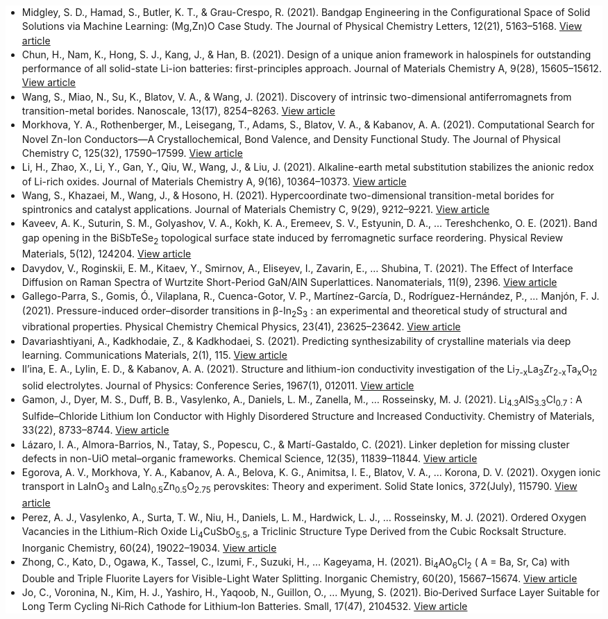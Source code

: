 * Midgley, S. D., Hamad, S., Butler, K. T., & Grau-Crespo, R. (2021). Bandgap Engineering in the Configurational Space of Solid Solutions via Machine Learning: (Mg,Zn)O Case Study. The Journal of Physical Chemistry Letters, 12(21), 5163–5168. [View article](https://doi.org/10.1021/acs.jpclett.1c01031)
* Chun, H., Nam, K., Hong, S. J., Kang, J., & Han, B. (2021). Design of a unique anion framework in halospinels for outstanding performance of all solid-state Li-ion batteries: first-principles approach. Journal of Materials Chemistry A, 9(28), 15605–15612. [View article](https://doi.org/10.1039/D1TA04084G)
* Wang, S., Miao, N., Su, K., Blatov, V. A., & Wang, J. (2021). Discovery of intrinsic two-dimensional antiferromagnets from transition-metal borides. Nanoscale, 13(17), 8254–8263.  [View article](https://doi.org/10.1039/D1NR01103K)
* Morkhova, Y. A., Rothenberger, M., Leisegang, T., Adams, S., Blatov, V. A., & Kabanov, A. A. (2021). Computational Search for Novel Zn-Ion Conductors—A Crystallochemical, Bond Valence, and Density Functional Study. The Journal of Physical Chemistry C, 125(32), 17590–17599. [View article](https://doi.org/10.1021/acs.jpcc.1c02984)
* Li, H., Zhao, X., Li, Y., Gan, Y., Qiu, W., Wang, J., & Liu, J. (2021). Alkaline-earth metal substitution stabilizes the anionic redox of Li-rich oxides. Journal of Materials Chemistry A, 9(16), 10364–10373. [View article](https://doi.org/10.1039/D1TA00282A)
* Wang, S., Khazaei, M., Wang, J., & Hosono, H. (2021). Hypercoordinate two-dimensional transition-metal borides for spintronics and catalyst applications. Journal of Materials Chemistry C, 9(29), 9212–9221. [View article](https://doi.org/10.1039/d1tc01765a)
* Kaveev, A. K., Suturin, S. M., Golyashov, V. A., Kokh, K. A., Eremeev, S. V., Estyunin, D. A., … Tereshchenko, O. E. (2021). Band gap opening in the BiSbTeSe<sub>2</sub> topological surface state induced by ferromagnetic surface reordering. Physical Review Materials, 5(12), 124204. [View article](https://doi.org/10.1103/PhysRevMaterials.5.124204)
* Davydov, V., Roginskii, E. M., Kitaev, Y., Smirnov, A., Eliseyev, I., Zavarin, E., … Shubina, T. (2021). The Effect of Interface Diffusion on Raman Spectra of Wurtzite Short-Period GaN/AlN Superlattices. Nanomaterials, 11(9), 2396. [View article](https://doi.org/10.3390/nano11092396)
* Gallego-Parra, S., Gomis, Ó., Vilaplana, R., Cuenca-Gotor, V. P., Martínez-García, D., Rodríguez-Hernández, P., … Manjón, F. J. (2021). Pressure-induced order–disorder transitions in β-In<sub>2</sub>S<sub>3</sub> : an experimental and theoretical study of structural and vibrational properties. Physical Chemistry Chemical Physics, 23(41), 23625–23642. [View article](https://doi.org/10.1039/D1CP02969J)
* Davariashtiyani, A., Kadkhodaie, Z., & Kadkhodaei, S. (2021). Predicting synthesizability of crystalline materials via deep learning. Communications Materials, 2(1), 115. [View article](https://doi.org/10.1038/s43246-021-00219-x)
* Il’ina, E. A., Lylin, E. D., & Kabanov, A. A. (2021). Structure and lithium-ion conductivity investigation of the Li<sub>7-x</sub>La<sub>3</sub>Zr<sub>2-x</sub>Ta<sub>x</sub>O<sub>12</sub> solid electrolytes. Journal of Physics: Conference Series, 1967(1), 012011. [View article](https://doi.org/10.1088/1742-6596/1967/1/012011)
* Gamon, J., Dyer, M. S., Duff, B. B., Vasylenko, A., Daniels, L. M., Zanella, M., … Rosseinsky, M. J. (2021). Li<sub>4.3</sub>AlS<sub>3.3</sub>Cl<sub>0.7</sub> : A Sulfide–Chloride Lithium Ion Conductor with Highly Disordered Structure and Increased Conductivity. Chemistry of Materials, 33(22), 8733–8744. [View article](https://doi.org/10.1021/acs.chemmater.1c02751)
* Lázaro, I. A., Almora-Barrios, N., Tatay, S., Popescu, C., & Martí-Gastaldo, C. (2021). Linker depletion for missing cluster defects in non-UiO metal–organic frameworks. Chemical Science, 12(35), 11839–11844. [View article](https://doi.org/10.1039/D1SC02408F)
* Egorova, A. V., Morkhova, Y. A., Kabanov, A. A., Belova, K. G., Animitsa, I. E., Blatov, V. A., … Korona, D. V. (2021). Oxygen ionic transport in LaInO<sub>3</sub> and LaIn<sub>0.5</sub>Zn<sub>0.5</sub>O<sub>2.75</sub> perovskites: Theory and experiment. Solid State Ionics, 372(July), 115790. [View article](https://doi.org/10.1016/j.ssi.2021.115790)
* Perez, A. J., Vasylenko, A., Surta, T. W., Niu, H., Daniels, L. M., Hardwick, L. J., … Rosseinsky, M. J. (2021). Ordered Oxygen Vacancies in the Lithium-Rich Oxide Li<sub>4</sub>CuSbO<sub>5.5</sub>, a Triclinic Structure Type Derived from the Cubic Rocksalt Structure. Inorganic Chemistry, 60(24), 19022–19034. [View article](https://doi.org/10.1021/acs.inorgchem.1c02882)
* Zhong, C., Kato, D., Ogawa, K., Tassel, C., Izumi, F., Suzuki, H., … Kageyama, H. (2021). Bi<sub>4</sub>AO<sub>6</sub>Cl<sub>2</sub> ( A = Ba, Sr, Ca) with Double and Triple Fluorite Layers for Visible-Light Water Splitting. Inorganic Chemistry, 60(20), 15667–15674. [View article](https://doi.org/10.1021/acs.inorgchem.1c02344)
* Jo, C., Voronina, N., Kim, H. J., Yashiro, H., Yaqoob, N., Guillon, O., … Myung, S. (2021). Bio‐Derived Surface Layer Suitable for Long Term Cycling Ni‐Rich Cathode for Lithium‐Ion Batteries. Small, 17(47), 2104532. [View article](https://doi.org/10.1002/smll.202104532)
